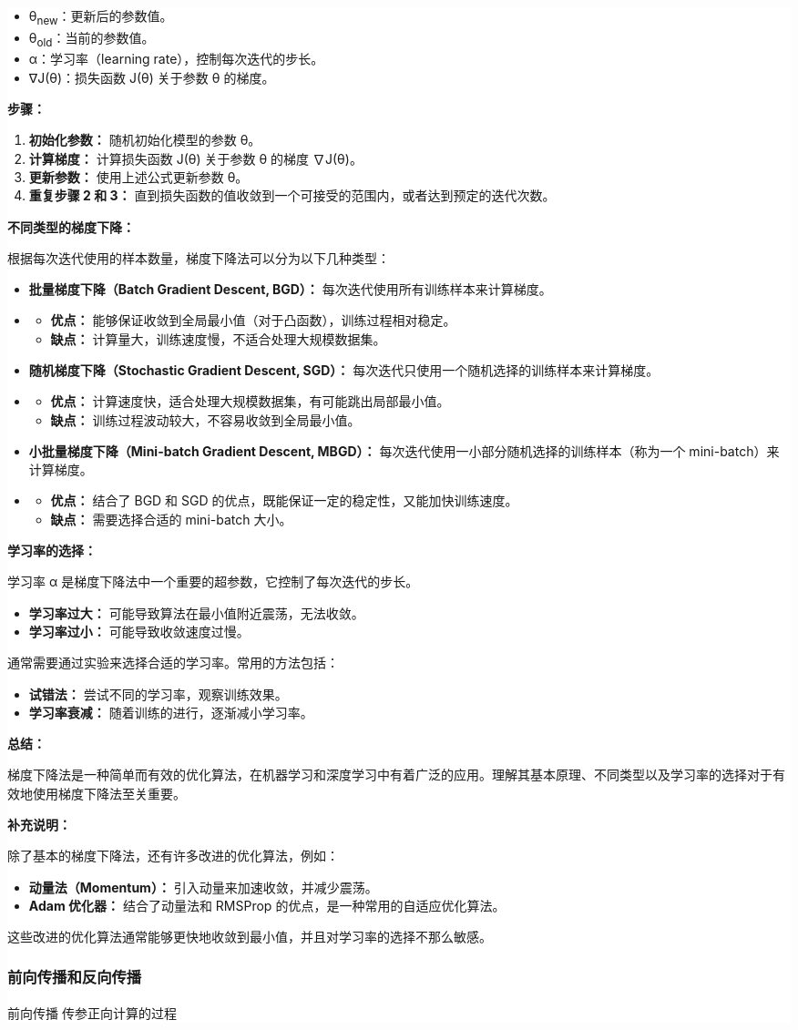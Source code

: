 - θ<sub>new</sub>：更新后的参数值。
- θ<sub>old</sub>：当前的参数值。
- α：学习率（learning rate），控制每次迭代的步长。
- ∇J(θ)：损失函数 J(θ) 关于参数 θ 的梯度。

**步骤：**

1. **初始化参数：** 随机初始化模型的参数 θ。
2. **计算梯度：** 计算损失函数 J(θ) 关于参数 θ 的梯度 ∇J(θ)。
3. **更新参数：** 使用上述公式更新参数 θ。
4. **重复步骤 2 和 3：** 直到损失函数的值收敛到一个可接受的范围内，或者达到预定的迭代次数。

**不同类型的梯度下降：**

根据每次迭代使用的样本数量，梯度下降法可以分为以下几种类型：

- **批量梯度下降（Batch Gradient Descent, BGD）：** 每次迭代使用所有训练样本来计算梯度。

- - **优点：** 能够保证收敛到全局最小值（对于凸函数），训练过程相对稳定。
  - **缺点：** 计算量大，训练速度慢，不适合处理大规模数据集。

- **随机梯度下降（Stochastic Gradient Descent, SGD）：** 每次迭代只使用一个随机选择的训练样本来计算梯度。

- - **优点：** 计算速度快，适合处理大规模数据集，有可能跳出局部最小值。
  - **缺点：** 训练过程波动较大，不容易收敛到全局最小值。

- **小批量梯度下降（Mini-batch Gradient Descent, MBGD）：** 每次迭代使用一小部分随机选择的训练样本（称为一个 mini-batch）来计算梯度。

- - **优点：** 结合了 BGD 和 SGD 的优点，既能保证一定的稳定性，又能加快训练速度。
  - **缺点：** 需要选择合适的 mini-batch 大小。

**学习率的选择：**

学习率 α 是梯度下降法中一个重要的超参数，它控制了每次迭代的步长。

- **学习率过大：** 可能导致算法在最小值附近震荡，无法收敛。
- **学习率过小：** 可能导致收敛速度过慢。

通常需要通过实验来选择合适的学习率。常用的方法包括：

- **试错法：** 尝试不同的学习率，观察训练效果。
- **学习率衰减：** 随着训练的进行，逐渐减小学习率。

**总结：**

梯度下降法是一种简单而有效的优化算法，在机器学习和深度学习中有着广泛的应用。理解其基本原理、不同类型以及学习率的选择对于有效地使用梯度下降法至关重要。

**补充说明：**

除了基本的梯度下降法，还有许多改进的优化算法，例如：

- **动量法（Momentum）：** 引入动量来加速收敛，并减少震荡。
- **Adam 优化器：** 结合了动量法和 RMSProp 的优点，是一种常用的自适应优化算法。

这些改进的优化算法通常能够更快地收敛到最小值，并且对学习率的选择不那么敏感。



### 前向传播和反向传播

前向传播 传参正向计算的过程
